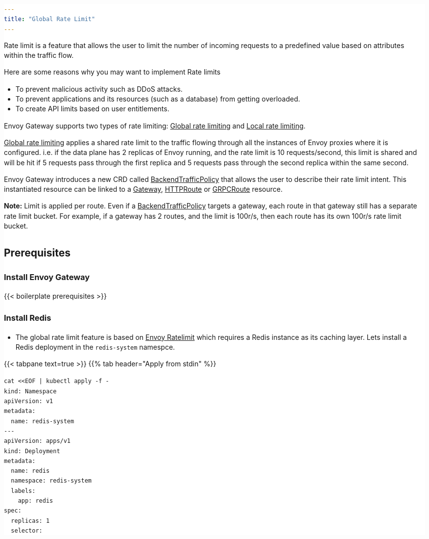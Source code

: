 ```yaml
---
title: "Global Rate Limit"
---
```


Rate limit is a feature that allows the user to limit the number of incoming requests to a predefined value based on attributes within the traffic flow.

Here are some reasons why you may want to implement Rate limits

* To prevent malicious activity such as DDoS attacks.
* To prevent applications and its resources (such as a database) from getting overloaded.
* To create API limits based on user entitlements.

Envoy Gateway supports two types of rate limiting: [Global rate limiting][] and [Local rate limiting][].

[Global rate limiting][] applies a shared rate limit to the traffic flowing through all the instances of Envoy proxies where it is configured.
i.e. if the data plane has 2 replicas of Envoy running, and the rate limit is 10 requests/second, this limit is shared and will be hit
if 5 requests pass through the first replica and 5 requests pass through the second replica within the same second.

Envoy Gateway introduces a new CRD called [BackendTrafficPolicy][] that allows the user to describe their rate limit intent. This instantiated resource
can be linked to a [Gateway][], [HTTPRoute][] or [GRPCRoute][] resource.

**Note:** Limit is applied per route. Even if a [BackendTrafficPolicy][] targets a gateway, each route in that gateway
still has a separate rate limit bucket. For example, if a gateway has 2 routes, and the limit is 100r/s, then each route
has its own 100r/s rate limit bucket.

## Prerequisites

### Install Envoy Gateway

{{< boilerplate prerequisites >}}

### Install Redis

* The global rate limit feature is based on [Envoy Ratelimit][] which requires a Redis instance as its caching layer.
Lets install a Redis deployment in the `redis-system` namespce.

{{< tabpane text=true >}}
{{% tab header="Apply from stdin" %}}

```shell
cat <<EOF | kubectl apply -f -
kind: Namespace
apiVersion: v1
metadata:
  name: redis-system 
---
apiVersion: apps/v1
kind: Deployment
metadata:
  name: redis
  namespace: redis-system
  labels:
    app: redis
spec:
  replicas: 1
  selector:
```

[Global Rate Limiting]: https://www.envoyproxy.io/docs/envoy/latest/intro/arch_overview/other_features/global_rate_limiting
[Local rate limiting]: https://www.envoyproxy.io/docs/envoy/latest/intro/arch_overview/other_features/local_rate_limiting
[BackendTrafficPolicy]: ../../../api/extension_types#backendtrafficpolicy
[Envoy Ratelimit]: https://github.com/envoyproxy/ratelimit
[EnvoyGateway]: ../../api/extension_types#envoygateway
[Gateway]: https://gateway-api.sigs.k8s.io/api-types/gateway/
[HTTPRoute]: https://gateway-api.sigs.k8s.io/api-types/httproute/
[GRPCRoute]: https://gateway-api.sigs.k8s.io/api-types/grpcroute/